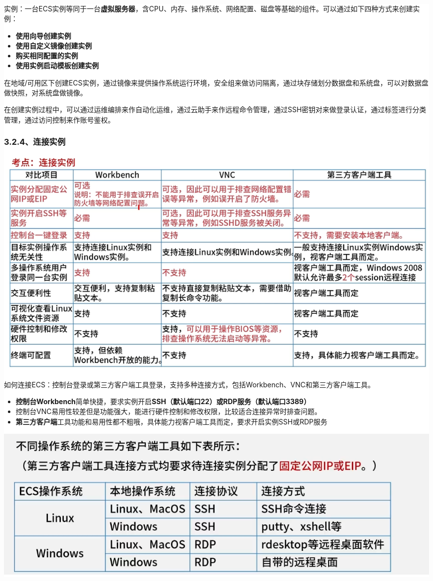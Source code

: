 

实例：一台ECS实例等同于一台**虚拟服务器**，含CPU、内存、操作系统、网络配置、磁盘等基础的组件。可以通过如下四种方式来创建实例：

- **使用向导创建实例**
- **使用自定义镜像创建实例**
- **购买相同配置的实例**
- **使用实例启动模板创建实例**

在地域/可用区下创建ECS实例，通过镜像来提供操作系统运行环境，安全组来做访问隔离，通过块存储划分数据盘和系统盘，可以对数据盘做快照，对系统盘做镜像。

在创建实例过程中，可以通过运维编排来作自动化运维，通过云助手来作远程命令管理，通过SSH密钥对来做登录认证，通过标签进行分类管理，通过访问控制来作账号鉴权。





### 3.2.4、连接实例

![](ACP云计算(一).assets/95.png)



如何连接ECS：控制台登录或第三方客户端工具登录，支持多种连接方式，包括Workbench、VNC和第三方客户端工具。

- **控制台Workbench**简单快捷，要求实例开启**SSH（默认端口22）**或**RDP服务（默认端口3389）**
- 控制台VNC易用性较差但是功能强大，能进行硬件控制和修改权限，比较适合连接异常时排查问题。
- **第三方客户端**工具功能和易用性都不粗哦，具体能力视客户端工具而定，要求开启实例SSH或RDP服务

![](ACP云计算(一).assets/96.png)

